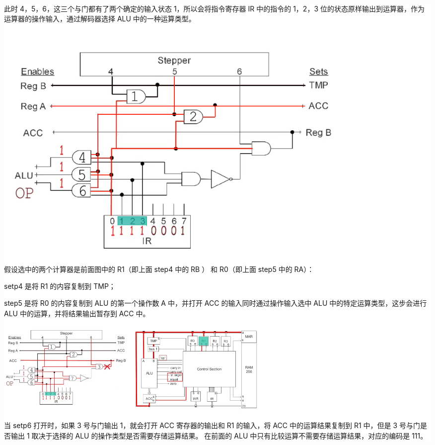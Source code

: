 此时 4，5，6，这三个与门都有了两个确定的输入状态 1，所以会将指令寄存器 IR 中的指令的 1，2，3 位的状态原样输出到运算器，作为运算器的操作输入，通过解码器选择 ALU 中的一种运算类型。

![image-20240102140559569](..\images\image-20240102140559569.png)

假设选中的两个计算器是前面图中的 R1（即上面 step4 中的 RB ） 和 R0（即上面 step5 中的 RA）：

setp4 是将 R1 的内容复制到 TMP；

step5 是将 R0 的内容复制到 ALU 的第一个操作数 A 中，并打开 ACC 的输入同时通过操作输入选中 ALU 中的特定运算类型，这步会进行 ALU 中的运算，并将结果输出暂存到 ACC 中。

<img src="../images/image-20221020213310537.png" alt="image-20221020213310537" style="zoom:50%;" />

当 setp6 打开时，如果 3 号与门输出 1，就会打开 ACC 寄存器的输出和 R1 的输入，将 ACC 中的运算结果复制到 R1 中，但是 3 号与门是否输出 1 取决于选择的 ALU 的操作类型是否需要存储运算结果。 在前面的 ALU 中只有比较运算不需要存储运算结果，对应的编码是 111。
